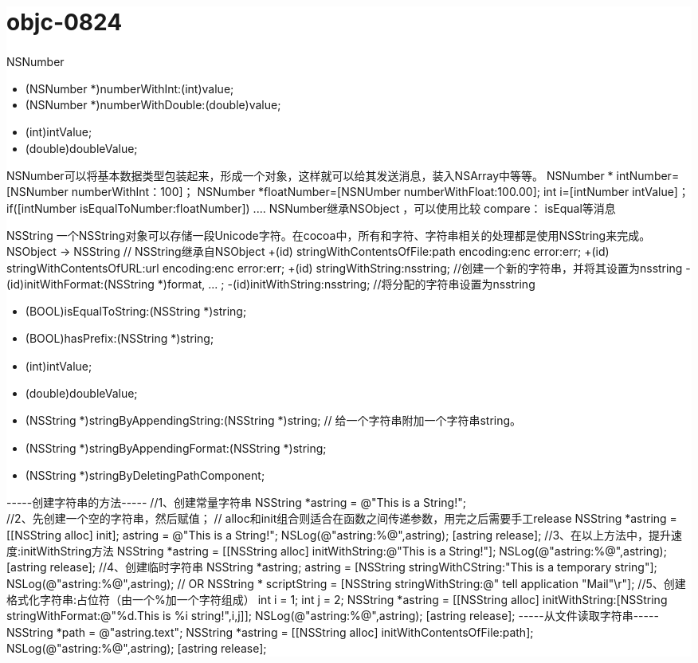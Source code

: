 # objc-0824
NSNumber
+ (NSNumber *)numberWithInt:(int)value;
+ (NSNumber *)numberWithDouble:(double)value;
- (int)intValue;
- (double)doubleValue;

NSNumber可以将基本数据类型包装起来，形成一个对象，这样就可以给其发送消息，装入NSArray中等等。
NSNumber * intNumber=[NSNumber numberWithInt：100]；
NSNumber *floatNumber=[NSNUmber numberWithFloat:100.00];
int i=[intNumber intValue]；
if([intNumber isEqualToNumber:floatNumber]) ....
NSNumber继承NSObject ，可以使用比较 compare： isEqual等消息

NSString
一个NSString对象可以存储一段Unicode字符。在cocoa中，所有和字符、字符串相关的处理都是使用NSString来完成。
NSObject -> NSString     // NSString继承自NSObject
+(id) stringWithContentsOfFile:path encoding:enc error:err;
+(id) stringWithContentsOfURL:url encoding:enc error:err;
+(id) stringWithString:nsstring;   //创建一个新的字符串，并将其设置为nsstring
-(id)initWithFormat:(NSString *)format, ...  ;
-(id)initWithString:nsstring;     //将分配的字符串设置为nsstring
- (BOOL)isEqualToString:(NSString *)string;
- (BOOL)hasPrefix:(NSString *)string;
- (int)intValue;
- (double)doubleValue;

- (NSString *)stringByAppendingString:(NSString *)string;  // 给一个字符串附加一个字符串string。
- (NSString *)stringByAppendingFormat:(NSString *)string;
- (NSString *)stringByDeletingPathComponent;
 
-----创建字符串的方法-----
//1、创建常量字符串
    NSString *astring = @"This is a String!";  
//2、先创建一个空的字符串，然后赋值；
//    alloc和init组合则适合在函数之间传递参数，用完之后需要手工release
    NSString *astring = [[NSString alloc] init];
    astring = @"This is a String!";
    NSLog(@"astring:%@",astring);
    [astring release];
//3、在以上方法中，提升速度:initWithString方法
    NSString *astring = [[NSString alloc] initWithString:@"This is a String!"];
    NSLog(@"astring:%@",astring);
    [astring release];
//4、创建临时字符串
    NSString *astring;
    astring = [NSString stringWithCString:"This is a temporary string"];
    NSLog(@"astring:%@",astring);
// OR
    NSString *  scriptString = [NSString stringWithString:@" tell application \"Mail\"\r"];
//5、创建格式化字符串:占位符（由一个%加一个字符组成）
    int i = 1;
    int j = 2;
    NSString *astring = [[NSString alloc] initWithString:[NSString stringWithFormat:@"%d.This is %i string!",i,j]];
    NSLog(@"astring:%@",astring);
    [astring release];
-----从文件读取字符串-----
    NSString *path = @"astring.text";
    NSString *astring = [[NSString alloc] initWithContentsOfFile:path];
    NSLog(@"astring:%@",astring);
    [astring release];
